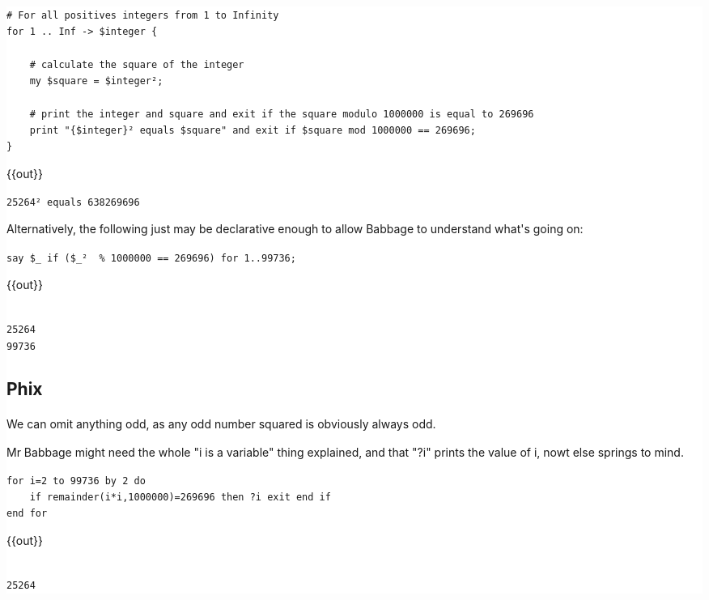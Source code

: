 ```perl6
# For all positives integers from 1 to Infinity
for 1 .. Inf -> $integer {
    
    # calculate the square of the integer
    my $square = $integer²;
    
    # print the integer and square and exit if the square modulo 1000000 is equal to 269696
    print "{$integer}² equals $square" and exit if $square mod 1000000 == 269696;
}
```


{{out}}

```txt
25264² equals 638269696
```


Alternatively, the following just may be declarative enough to allow Babbage to understand what's going on:


```perl6
say $_ if ($_²  % 1000000 == 269696) for 1..99736;
```


{{out}}

```txt

25264
99736

```



## Phix

We can omit anything odd, as any odd number squared is obviously always odd.

Mr Babbage might need the whole "i is a variable" thing explained, and that "?i" prints the value of i, nowt else springs to mind.

```Phix
for i=2 to 99736 by 2 do
    if remainder(i*i,1000000)=269696 then ?i exit end if
end for
```

{{out}}

```txt

25264

```
